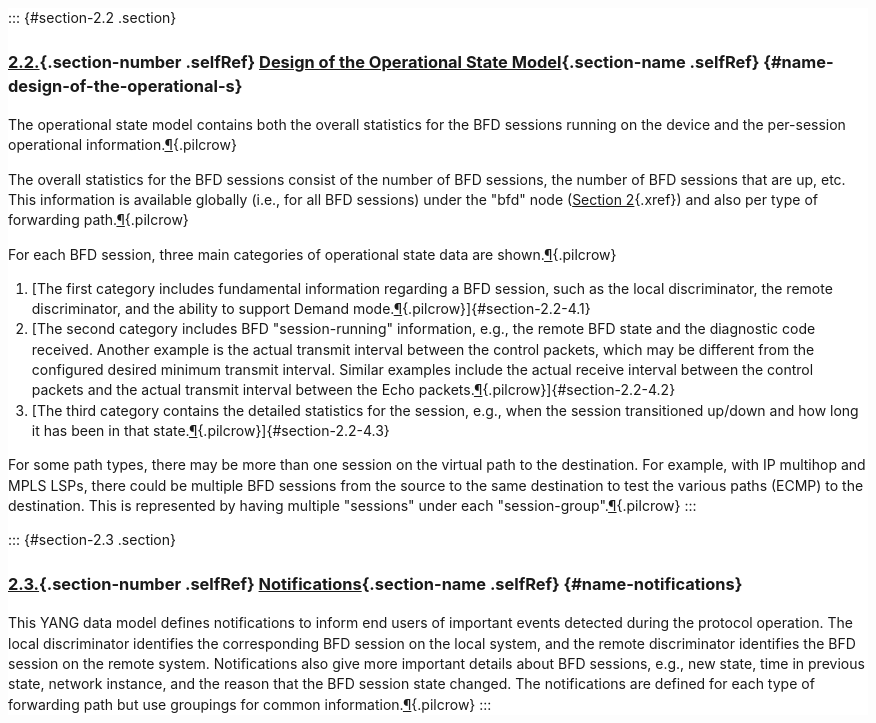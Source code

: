 ::: {#section-2.2 .section}
### [2.2.](#section-2.2){.section-number .selfRef} [Design of the Operational State Model](#name-design-of-the-operational-s){.section-name .selfRef} {#name-design-of-the-operational-s}

The operational state model contains both the overall statistics for the
BFD sessions running on the device and the per-session operational
information.[¶](#section-2.2-1){.pilcrow}

The overall statistics for the BFD sessions consist of the number of BFD
sessions, the number of BFD sessions that are up, etc. This information
is available globally (i.e., for all BFD sessions) under the \"bfd\"
node ([Section 2](#DESIGN-DATA){.xref}) and also per type of forwarding
path.[¶](#section-2.2-2){.pilcrow}

For each BFD session, three main categories of operational state data
are shown.[¶](#section-2.2-3){.pilcrow}

1.  [The first category includes fundamental information regarding a BFD
    session, such as the local discriminator, the remote discriminator,
    and the ability to support Demand
    mode.[¶](#section-2.2-4.1){.pilcrow}]{#section-2.2-4.1}
2.  [The second category includes BFD \"session-running\" information,
    e.g., the remote BFD state and the diagnostic code received. Another
    example is the actual transmit interval between the control packets,
    which may be different from the configured desired minimum transmit
    interval. Similar examples include the actual receive interval
    between the control packets and the actual transmit interval between
    the Echo packets.[¶](#section-2.2-4.2){.pilcrow}]{#section-2.2-4.2}
3.  [The third category contains the detailed statistics for the
    session, e.g., when the session transitioned up/down and how long it
    has been in that
    state.[¶](#section-2.2-4.3){.pilcrow}]{#section-2.2-4.3}

For some path types, there may be more than one session on the virtual
path to the destination. For example, with IP multihop and MPLS LSPs,
there could be multiple BFD sessions from the source to the same
destination to test the various paths (ECMP) to the destination. This is
represented by having multiple \"sessions\" under each
\"session-group\".[¶](#section-2.2-5){.pilcrow}
:::

::: {#section-2.3 .section}
### [2.3.](#section-2.3){.section-number .selfRef} [Notifications](#name-notifications){.section-name .selfRef} {#name-notifications}

This YANG data model defines notifications to inform end users of
important events detected during the protocol operation. The local
discriminator identifies the corresponding BFD session on the local
system, and the remote discriminator identifies the BFD session on the
remote system. Notifications also give more important details about BFD
sessions, e.g., new state, time in previous state, network instance, and
the reason that the BFD session state changed. The notifications are
defined for each type of forwarding path but use groupings for common
information.[¶](#section-2.3-1){.pilcrow}
:::
